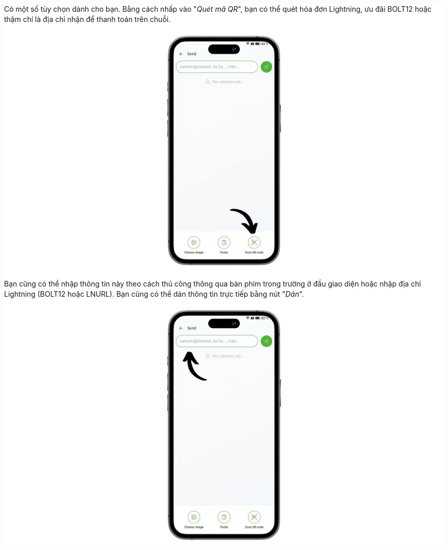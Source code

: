 Có một số tùy chọn dành cho bạn. Bằng cách nhấp vào "*Quét mã QR*", bạn có thể quét hóa đơn Lightning, ưu đãi BOLT12 hoặc thậm chí là địa chỉ nhận để thanh toán trên chuỗi.

![Image](assets/fr/28.webp)

Bạn cũng có thể nhập thông tin này theo cách thủ công thông qua bàn phím trong trường ở đầu giao diện hoặc nhập địa chỉ Lightning (BOLT12 hoặc LNURL). Bạn cũng có thể dán thông tin trực tiếp bằng nút "*Dán*".

![Image](assets/fr/29.webp)
